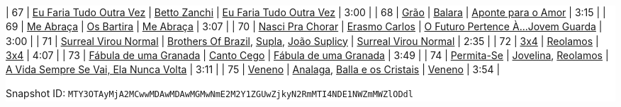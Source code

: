 | 67 | [Eu Faria Tudo Outra Vez](https://open.spotify.com/track/1qdKNLMA0gXKLlwnxYLia9) | [Betto Zanchi](https://open.spotify.com/artist/0lmuib0DqIGQjRKZYlUgKg) | [Eu Faria Tudo Outra Vez](https://open.spotify.com/album/1DE06AGFxzs8XlvvgFRX4c) | 3:00 |
| 68 | [Grão](https://open.spotify.com/track/6Q9qlZBRJlBEEaZkbDwsDa) | [Balara](https://open.spotify.com/artist/3jPnaM0ap5aM9xEe16hjgp) | [Aponte para o Amor](https://open.spotify.com/album/6L57HZXTfINznVAuKzC9DQ) | 3:15 |
| 69 | [Me Abraça](https://open.spotify.com/track/1e8JXEWfUfWXIMbf8enKOd) | [Os Bartira](https://open.spotify.com/artist/3xXG7d3Coe0jSFY5GNSm9w) | [Me Abraça](https://open.spotify.com/album/12K7FgfBnoMW5CnzH5CIRA) | 3:07 |
| 70 | [Nasci Pra Chorar](https://open.spotify.com/track/2ic5BZuPlp4HLH8JOlTqwS) | [Erasmo Carlos](https://open.spotify.com/artist/6cHQUDAPGKRE2NbVjBlOcz) | [O Futuro Pertence À...Jovem Guarda](https://open.spotify.com/album/6tmMkqINb8TkUxyxwtqSwb) | 3:00 |
| 71 | [Surreal Virou Normal](https://open.spotify.com/track/6Gr9FShs2iESYZQYYmpaj4) | [Brothers Of Brazil](https://open.spotify.com/artist/0QqgRMoOctM3qIx10yttX6), [Supla](https://open.spotify.com/artist/7F0xfkXz1ucZLGi6ktLelR), [João Suplicy](https://open.spotify.com/artist/3JHPlT7Y0cMwVaEeaeZdiq) | [Surreal Virou Normal](https://open.spotify.com/album/0a00Z3Hsiiyth9m6DJ7K58) | 2:35 |
| 72 | [3x4](https://open.spotify.com/track/1yJoc6Njyss9p4dV3uVVqB) | [Reolamos](https://open.spotify.com/artist/00fzvFKe5X1o9J6sIQwFxq) | [3x4](https://open.spotify.com/album/0RLW1QCz5QJf7TsbTBpbtW) | 4:07 |
| 73 | [Fábula de uma Granada](https://open.spotify.com/track/4OdsxenDbioHIBtVH0jNow) | [Canto Cego](https://open.spotify.com/artist/6QTbpmAmWmgLk7O1cZlXin) | [Fábula de uma Granada](https://open.spotify.com/album/3TX34giAZUWsHL3rQOMPtK) | 3:49 |
| 74 | [Permita\-Se](https://open.spotify.com/track/2Fb72sBmDASbLhiuTEjTxW) | [Jovelina](https://open.spotify.com/artist/3rP3sEmSvjXrlZzcujVzEY), [Reolamos](https://open.spotify.com/artist/00fzvFKe5X1o9J6sIQwFxq) | [A Vida Sempre Se Vai, Ela Nunca Volta](https://open.spotify.com/album/12d5gyh018ffIjCvn0LnrS) | 3:11 |
| 75 | [Veneno](https://open.spotify.com/track/5JcRGsmaV5nBVp3TiyqdlO) | [Analaga](https://open.spotify.com/artist/4LTPxLxjiT5pzYd5WZAR3v), [Balla e os Cristais](https://open.spotify.com/artist/3FGzyFpLecpQSUzx46x6h0) | [Veneno](https://open.spotify.com/album/5X6ItCVdeZvBugR9j0P8GM) | 3:54 |

Snapshot ID: `MTY3OTAyMjA2MCwwMDAwMDAwMGMwNmE2M2Y1ZGUwZjkyN2RmMTI4NDE1NWZmMWZlODdl`
